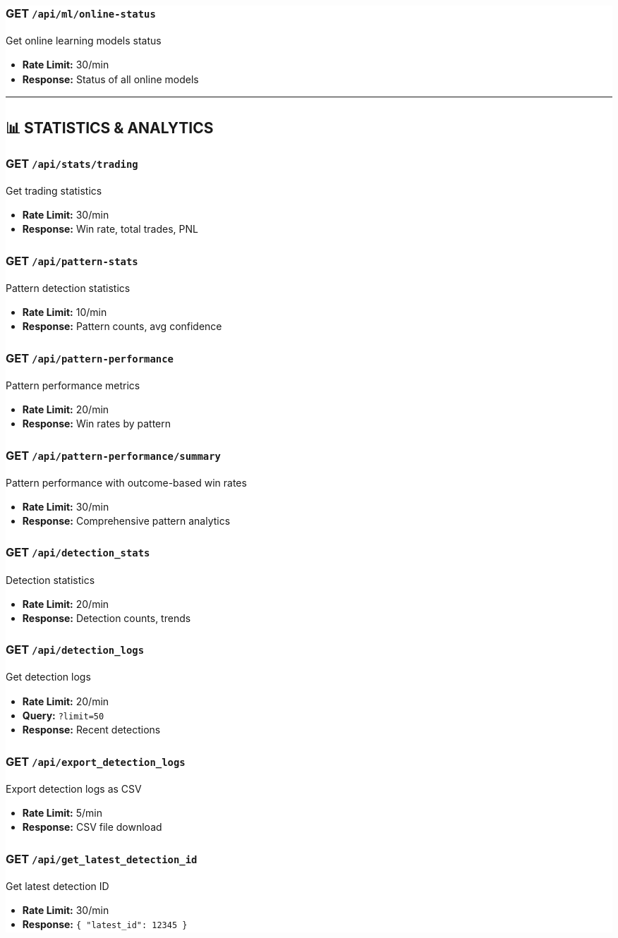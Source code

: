 ### GET `/api/ml/online-status`
Get online learning models status
- **Rate Limit:** 30/min
- **Response:** Status of all online models

---

## 📊 STATISTICS & ANALYTICS

### GET `/api/stats/trading`
Get trading statistics
- **Rate Limit:** 30/min
- **Response:** Win rate, total trades, PNL

### GET `/api/pattern-stats`
Pattern detection statistics
- **Rate Limit:** 10/min
- **Response:** Pattern counts, avg confidence

### GET `/api/pattern-performance`
Pattern performance metrics
- **Rate Limit:** 20/min
- **Response:** Win rates by pattern

### GET `/api/pattern-performance/summary`
Pattern performance with outcome-based win rates
- **Rate Limit:** 30/min
- **Response:** Comprehensive pattern analytics

### GET `/api/detection_stats`
Detection statistics
- **Rate Limit:** 20/min
- **Response:** Detection counts, trends

### GET `/api/detection_logs`
Get detection logs
- **Rate Limit:** 20/min
- **Query:** `?limit=50`
- **Response:** Recent detections

### GET `/api/export_detection_logs`
Export detection logs as CSV
- **Rate Limit:** 5/min
- **Response:** CSV file download

### GET `/api/get_latest_detection_id`
Get latest detection ID
- **Rate Limit:** 30/min
- **Response:** `{ "latest_id": 12345 }`
